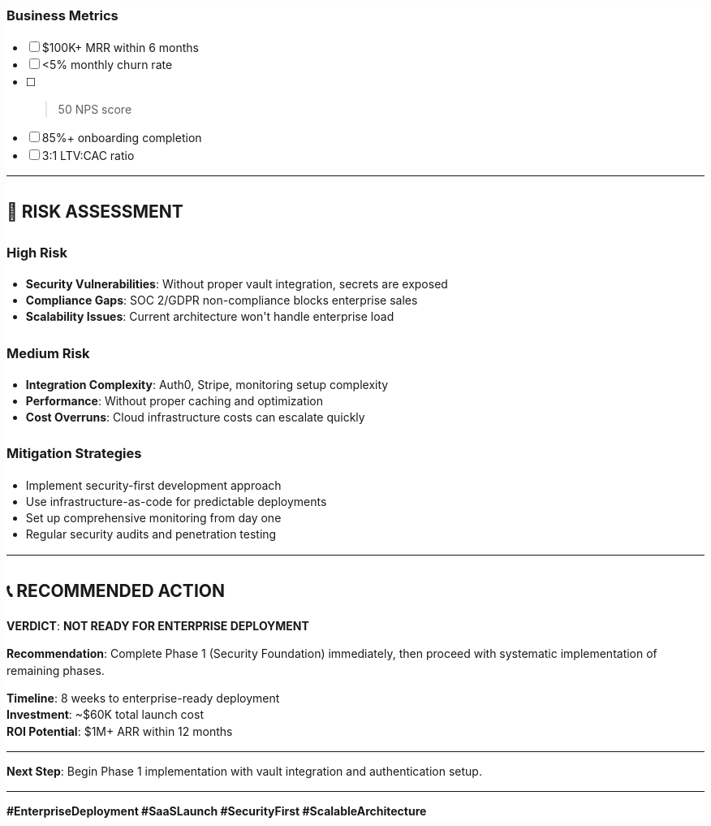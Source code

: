 ### **Business Metrics**
- [ ] $100K+ MRR within 6 months
- [ ] <5% monthly churn rate
- [ ] >50 NPS score
- [ ] 85%+ onboarding completion
- [ ] 3:1 LTV:CAC ratio

---

## 🚨 **RISK ASSESSMENT**

### **High Risk**
- **Security Vulnerabilities**: Without proper vault integration, secrets are exposed
- **Compliance Gaps**: SOC 2/GDPR non-compliance blocks enterprise sales
- **Scalability Issues**: Current architecture won't handle enterprise load

### **Medium Risk**
- **Integration Complexity**: Auth0, Stripe, monitoring setup complexity
- **Performance**: Without proper caching and optimization
- **Cost Overruns**: Cloud infrastructure costs can escalate quickly

### **Mitigation Strategies**
- Implement security-first development approach
- Use infrastructure-as-code for predictable deployments
- Set up comprehensive monitoring from day one
- Regular security audits and penetration testing

---

## 📞 **RECOMMENDED ACTION**

**VERDICT**: **NOT READY FOR ENTERPRISE DEPLOYMENT**

**Recommendation**: Complete Phase 1 (Security Foundation) immediately, then proceed with systematic implementation of remaining phases.

**Timeline**: 8 weeks to enterprise-ready deployment  
**Investment**: ~$60K total launch cost  
**ROI Potential**: $1M+ ARR within 12 months  

---

**Next Step**: Begin Phase 1 implementation with vault integration and authentication setup.

---

**#EnterpriseDeployment #SaaSLaunch #SecurityFirst #ScalableArchitecture** 
